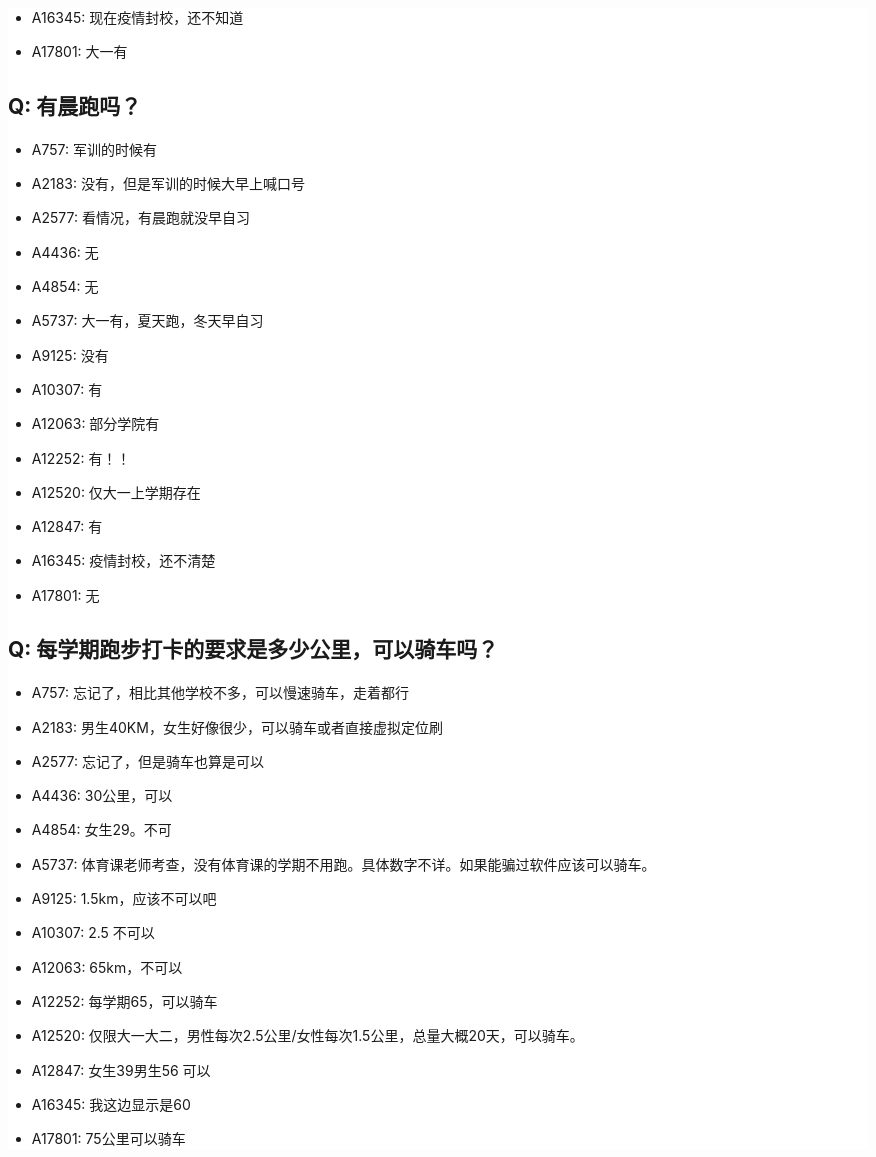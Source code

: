 - A16345: 现在疫情封校，还不知道

- A17801: 大一有

## Q: 有晨跑吗？

- A757: 军训的时候有

- A2183: 没有，但是军训的时候大早上喊口号

- A2577: 看情况，有晨跑就没早自习

- A4436: 无

- A4854: 无

- A5737: 大一有，夏天跑，冬天早自习

- A9125: 没有

- A10307: 有

- A12063: 部分学院有

- A12252: 有！！

- A12520: 仅大一上学期存在

- A12847: 有

- A16345: 疫情封校，还不清楚

- A17801: 无

## Q: 每学期跑步打卡的要求是多少公里，可以骑车吗？

- A757: 忘记了，相比其他学校不多，可以慢速骑车，走着都行

- A2183: 男生40KM，女生好像很少，可以骑车或者直接虚拟定位刷

- A2577: 忘记了，但是骑车也算是可以

- A4436: 30公里，可以

- A4854: 女生29。不可

- A5737: 体育课老师考查，没有体育课的学期不用跑。具体数字不详。如果能骗过软件应该可以骑车。

- A9125: 1.5km，应该不可以吧

- A10307: 2.5 不可以

- A12063: 65km，不可以

- A12252: 每学期65，可以骑车

- A12520: 仅限大一大二，男性每次2.5公里/女性每次1.5公里，总量大概20天，可以骑车。

- A12847: 女生39男生56 可以

- A16345: 我这边显示是60

- A17801: 75公里可以骑车

